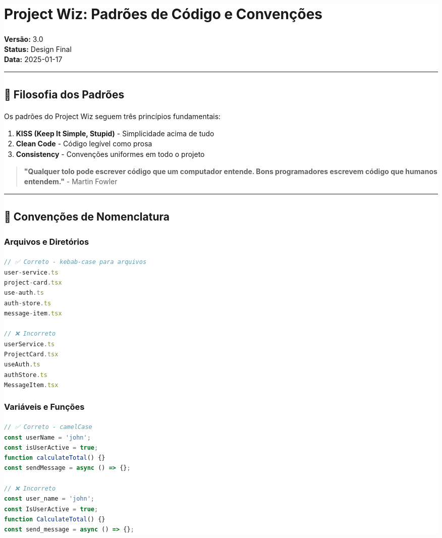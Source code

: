 # Project Wiz: Padrões de Código e Convenções

**Versão:** 3.0  
**Status:** Design Final  
**Data:** 2025-01-17  

---

## 🎯 Filosofia dos Padrões

Os padrões do Project Wiz seguem três princípios fundamentais:

1. **KISS (Keep It Simple, Stupid)** - Simplicidade acima de tudo
2. **Clean Code** - Código legível como prosa
3. **Consistency** - Convenções uniformes em todo o projeto

> **"Qualquer tolo pode escrever código que um computador entende. Bons programadores escrevem código que humanos entendem."** - Martin Fowler

---

## 📁 Convenções de Nomenclatura

### Arquivos e Diretórios

```typescript
// ✅ Correto - kebab-case para arquivos
user-service.ts
project-card.tsx
use-auth.ts
auth-store.ts
message-item.tsx

// ❌ Incorreto
userService.ts
ProjectCard.tsx
useAuth.ts
authStore.ts
MessageItem.tsx
```

### Variáveis e Funções

```typescript
// ✅ Correto - camelCase
const userName = 'john';
const isUserActive = true;
function calculateTotal() {}
const sendMessage = async () => {};

// ❌ Incorreto
const user_name = 'john';
const IsUserActive = true;
function CalculateTotal() {}
const send_message = async () => {};
```
